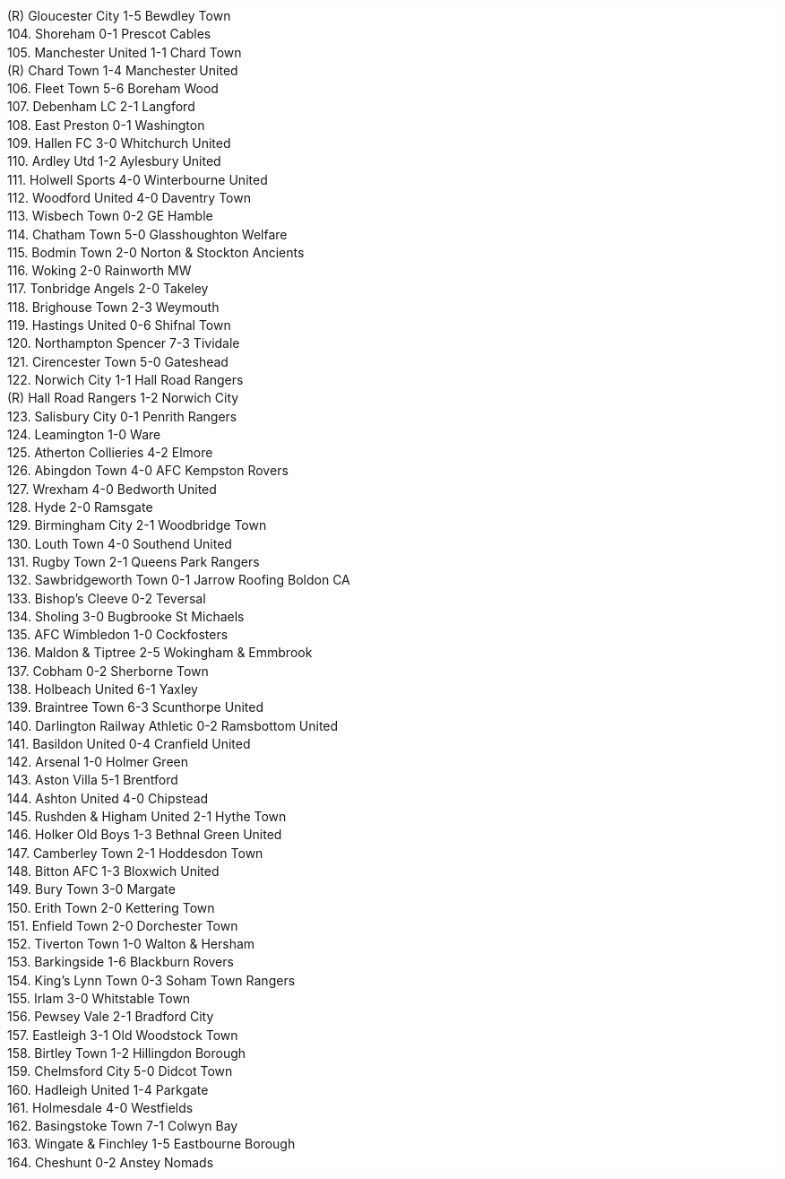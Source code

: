 (R) Gloucester City 1-5 Bewdley Town  
104\. Shoreham 0-1 Prescot Cables  
105\. Manchester United 1-1 Chard Town  
(R) Chard Town 1-4 Manchester United  
106\. Fleet Town 5-6 Boreham Wood  
107\. Debenham LC 2-1 Langford  
108\. East Preston 0-1 Washington  
109\. Hallen FC 3-0 Whitchurch United  
110\. Ardley Utd 1-2 Aylesbury United  
111\. Holwell Sports 4-0 Winterbourne United  
112\. Woodford United 4-0 Daventry Town  
113\. Wisbech Town 0-2 GE Hamble  
114\. Chatham Town 5-0 Glasshoughton Welfare  
115\. Bodmin Town 2-0 Norton &amp; Stockton Ancients  
116\. Woking 2-0 Rainworth MW  
117\. Tonbridge Angels 2-0 Takeley  
118\. Brighouse Town 2-3 Weymouth  
119\. Hastings United 0-6 Shifnal Town  
120\. Northampton Spencer 7-3 Tividale  
121\. Cirencester Town 5-0 Gateshead  
122\. Norwich City 1-1 Hall Road Rangers  
(R) Hall Road Rangers 1-2 Norwich City  
123\. Salisbury City 0-1 Penrith Rangers  
124\. Leamington 1-0 Ware  
125\. Atherton Collieries 4-2 Elmore  
126\. Abingdon Town 4-0 AFC Kempston Rovers  
127\. Wrexham 4-0 Bedworth United  
128\. Hyde 2-0 Ramsgate  
129\. Birmingham City 2-1 Woodbridge Town  
130\. Louth Town 4-0 Southend United  
131\. Rugby Town 2-1 Queens Park Rangers  
132\. Sawbridgeworth Town 0-1 Jarrow Roofing Boldon CA  
133\. Bishop’s Cleeve 0-2 Teversal  
134\. Sholing 3-0 Bugbrooke St Michaels  
135\. AFC Wimbledon 1-0 Cockfosters  
136\. Maldon &amp; Tiptree 2-5 Wokingham &amp; Emmbrook  
137\. Cobham 0-2 Sherborne Town  
138\. Holbeach United 6-1 Yaxley  
139\. Braintree Town 6-3 Scunthorpe United  
140\. Darlington Railway Athletic 0-2 Ramsbottom United  
141\. Basildon United 0-4 Cranfield United  
142\. Arsenal 1-0 Holmer Green  
143\. Aston Villa 5-1 Brentford  
144\. Ashton United 4-0 Chipstead  
145\. Rushden &amp; Higham United 2-1 Hythe Town  
146\. Holker Old Boys 1-3 Bethnal Green United  
147\. Camberley Town 2-1 Hoddesdon Town  
148\. Bitton AFC 1-3 Bloxwich United  
149\. Bury Town 3-0 Margate  
150\. Erith Town 2-0 Kettering Town  
151\. Enfield Town 2-0 Dorchester Town  
152\. Tiverton Town 1-0 Walton &amp; Hersham  
153\. Barkingside 1-6 Blackburn Rovers  
154\. King’s Lynn Town 0-3 Soham Town Rangers  
155\. Irlam 3-0 Whitstable Town  
156\. Pewsey Vale 2-1 Bradford City  
157\. Eastleigh 3-1 Old Woodstock Town  
158\. Birtley Town 1-2 Hillingdon Borough  
159\. Chelmsford City 5-0 Didcot Town  
160\. Hadleigh United 1-4 Parkgate  
161\. Holmesdale 4-0 Westfields  
162\. Basingstoke Town 7-1 Colwyn Bay  
163\. Wingate &amp; Finchley 1-5 Eastbourne Borough  
164\. Cheshunt 0-2 Anstey Nomads  